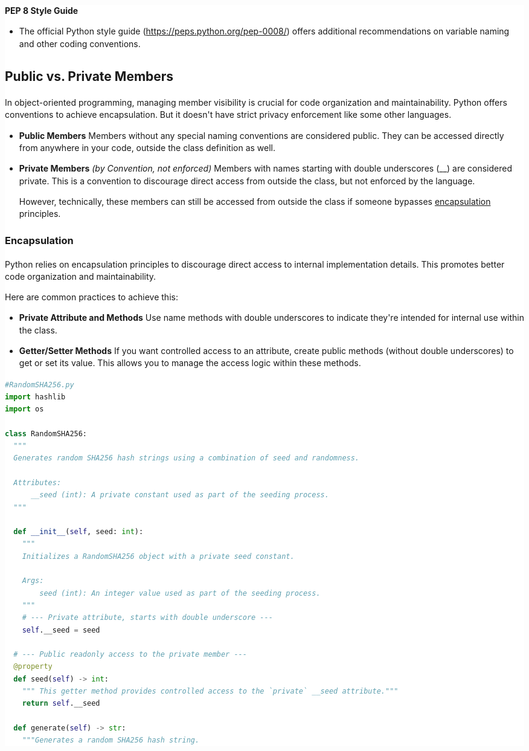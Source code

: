 **PEP 8 Style Guide**
* The official Python style guide (https://peps.python.org/pep-0008/) offers additional recommendations on variable naming and other coding conventions.


## Public vs. Private Members

In object-oriented programming, managing member visibility is crucial for code organization and maintainability. Python offers conventions to achieve encapsulation. But it doesn't have strict privacy enforcement like some other languages.

* **Public Members** Members without any special naming conventions are considered public. They can be accessed directly from anywhere in your code, outside the class definition as well.

* **Private Members** *(by Convention, not enforced)* Members with names starting with double underscores (__) are considered private. This is a convention to discourage direct access from outside the class, but not enforced by the language.

  However, technically, these members can still be accessed from outside the class if someone bypasses [encapsulation](encapsulation) principles.


### Encapsulation
Python relies on encapsulation principles to discourage direct access to internal implementation details. This promotes better code organization and maintainability.

Here are common practices to achieve this:

* **Private Attribute and Methods**  Use name methods with double underscores to indicate they're intended for internal use within the class.

* **Getter/Setter Methods** If you want controlled access to an attribute, create public methods (without double underscores) to get or set its value. This allows you to manage the access logic within these methods.

```python
#RandomSHA256.py
import hashlib
import os

class RandomSHA256:
  """
  Generates random SHA256 hash strings using a combination of seed and randomness.

  Attributes:
      __seed (int): A private constant used as part of the seeding process.
  """

  def __init__(self, seed: int):
    """
    Initializes a RandomSHA256 object with a private seed constant.

    Args:
        seed (int): An integer value used as part of the seeding process.
    """
    # --- Private attribute, starts with double underscore ---
    self.__seed = seed

  # --- Public readonly access to the private member ---
  @property
  def seed(self) -> int:
    """ This getter method provides controlled access to the `private` __seed attribute."""
    return self.__seed

  def generate(self) -> str:
    """Generates a random SHA256 hash string.

```